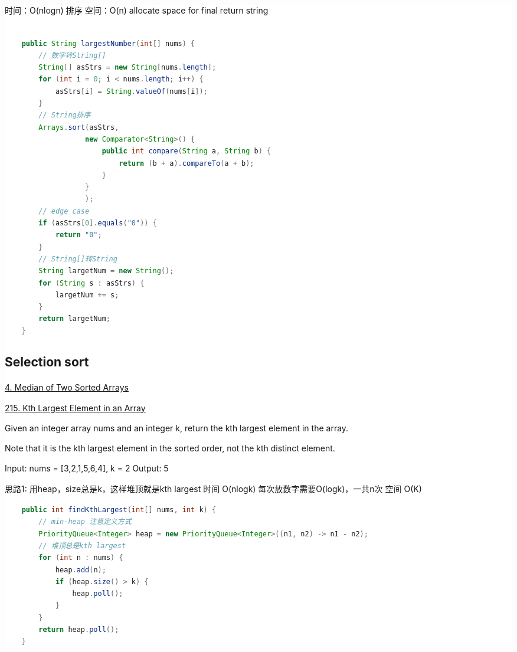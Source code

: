 时间：O(nlogn) 排序
空间：O(n) allocate space for final return string

```Java

    public String largestNumber(int[] nums) {
        // 数字转String[]
        String[] asStrs = new String[nums.length];
        for (int i = 0; i < nums.length; i++) {
            asStrs[i] = String.valueOf(nums[i]);
        }
        // String排序
        Arrays.sort(asStrs, 
                   new Comparator<String>() {
                       public int compare(String a, String b) {
                           return (b + a).compareTo(a + b);
                       }
                   }
                   );
        // edge case
        if (asStrs[0].equals("0")) {
            return "0";
        }
        // String[]转String
        String largetNum = new String();
        for (String s : asStrs) {
            largetNum += s;
        }
        return largetNum;
    }

```

## Selection sort

[4. Median of Two Sorted Arrays](https://leetcode.com/problems/median-of-two-sorted-arrays/)

[215. Kth Largest Element in an Array](https://leetcode.com/problems/kth-largest-element-in-an-array/)

Given an integer array nums and an integer k, return the kth largest element in the array.

Note that it is the kth largest element in the sorted order, not the kth distinct element.

Input: nums = [3,2,1,5,6,4], k = 2
Output: 5

思路1: 用heap，size总是k，这样堆顶就是kth largest
时间 O(nlogk) 每次放数字需要O(logk)，一共n次
空间 O(K)
```Java
    public int findKthLargest(int[] nums, int k) {
        // min-heap 注意定义方式
        PriorityQueue<Integer> heap = new PriorityQueue<Integer>((n1, n2) -> n1 - n2);
        // 堆顶总是kth largest
        for (int n : nums) {
            heap.add(n);
            if (heap.size() > k) {
                heap.poll();
            }
        }
        return heap.poll();
    }
```
